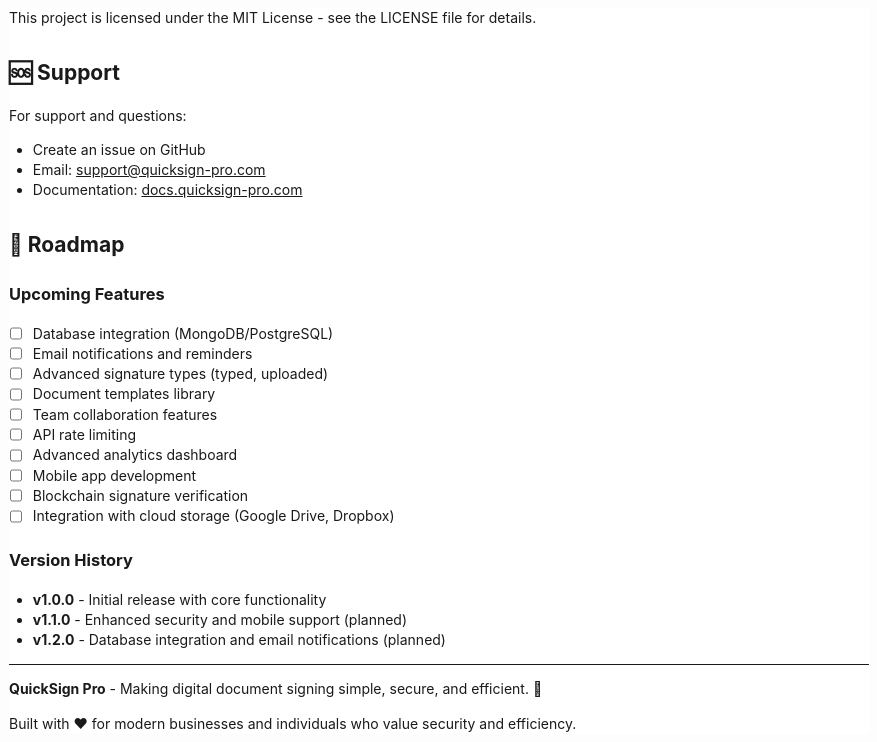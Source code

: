 This project is licensed under the MIT License - see the LICENSE file for details.

## 🆘 Support

For support and questions:
- Create an issue on GitHub
- Email: support@quicksign-pro.com
- Documentation: [docs.quicksign-pro.com](https://docs.quicksign-pro.com)

## 🎯 Roadmap

### Upcoming Features
- [ ] Database integration (MongoDB/PostgreSQL)
- [ ] Email notifications and reminders
- [ ] Advanced signature types (typed, uploaded)
- [ ] Document templates library
- [ ] Team collaboration features
- [ ] API rate limiting
- [ ] Advanced analytics dashboard
- [ ] Mobile app development
- [ ] Blockchain signature verification
- [ ] Integration with cloud storage (Google Drive, Dropbox)

### Version History
- **v1.0.0** - Initial release with core functionality
- **v1.1.0** - Enhanced security and mobile support (planned)
- **v1.2.0** - Database integration and email notifications (planned)

---

**QuickSign Pro** - Making digital document signing simple, secure, and efficient. 🚀

Built with ❤️ for modern businesses and individuals who value security and efficiency.